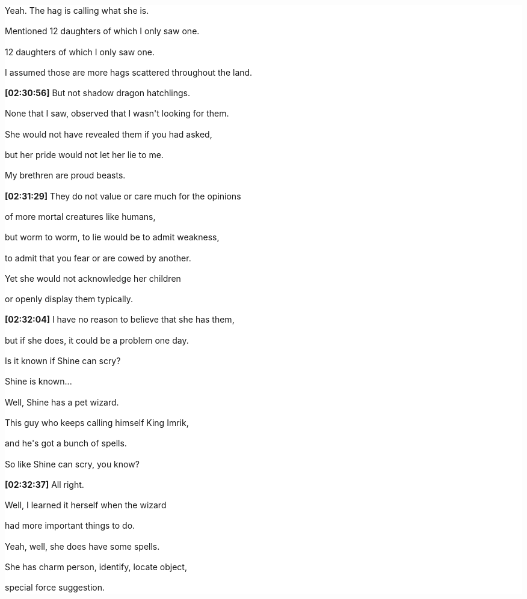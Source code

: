 Yeah. The hag is calling what she is.

Mentioned 12 daughters of which I only saw one.

12 daughters of which I only saw one.

I assumed those are more hags scattered throughout the land.


**[02:30:56]**
But not shadow dragon hatchlings.

None that I saw, observed that I wasn't looking for them.

She would not have revealed them if you had asked,

but her pride would not let her lie to me.

My brethren are proud beasts.


**[02:31:29]**
They do not value or care much for the opinions

of more mortal creatures like humans,

but worm to worm, to lie would be to admit weakness,

to admit that you fear or are cowed by another.

Yet she would not acknowledge her children

or openly display them typically.


**[02:32:04]**
I have no reason to believe that she has them,

but if she does, it could be a problem one day.

Is it known if Shine can scry?

Shine is known...

Well, Shine has a pet wizard.

This guy who keeps calling himself King Imrik,

and he's got a bunch of spells.

So like Shine can scry, you know?


**[02:32:37]**
All right.

Well, I learned it herself when the wizard

had more important things to do.

Yeah, well, she does have some spells.

She has charm person, identify, locate object,

special force suggestion.
